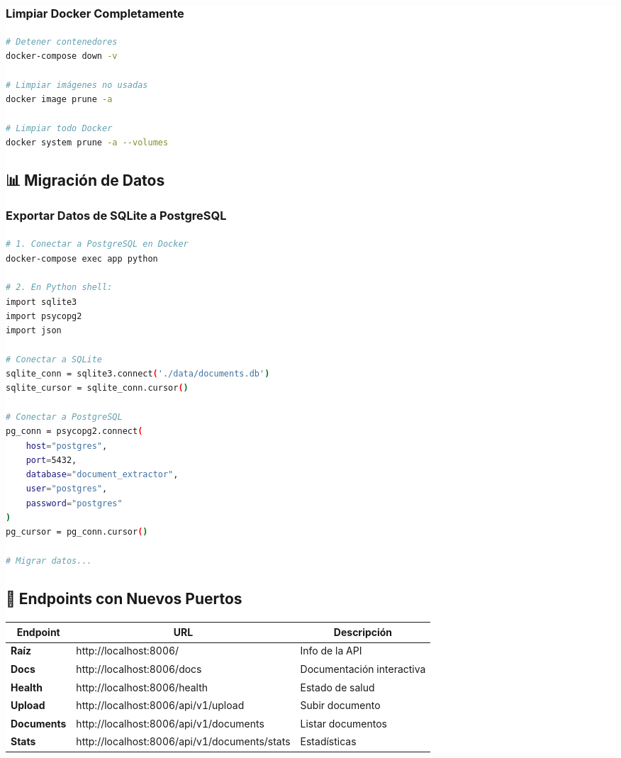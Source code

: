 ### **Limpiar Docker Completamente**

```bash
# Detener contenedores
docker-compose down -v

# Limpiar imágenes no usadas
docker image prune -a

# Limpiar todo Docker
docker system prune -a --volumes
```

## 📊 Migración de Datos

### **Exportar Datos de SQLite a PostgreSQL**

```bash
# 1. Conectar a PostgreSQL en Docker
docker-compose exec app python

# 2. En Python shell:
import sqlite3
import psycopg2
import json

# Conectar a SQLite
sqlite_conn = sqlite3.connect('./data/documents.db')
sqlite_cursor = sqlite_conn.cursor()

# Conectar a PostgreSQL
pg_conn = psycopg2.connect(
    host="postgres",
    port=5432,
    database="document_extractor",
    user="postgres",
    password="postgres"
)
pg_cursor = pg_conn.cursor()

# Migrar datos...
```

## 🎯 Endpoints con Nuevos Puertos

| Endpoint | URL | Descripción |
|----------|-----|-------------|
| **Raíz** | http://localhost:8006/ | Info de la API |
| **Docs** | http://localhost:8006/docs | Documentación interactiva |
| **Health** | http://localhost:8006/health | Estado de salud |
| **Upload** | http://localhost:8006/api/v1/upload | Subir documento |
| **Documents** | http://localhost:8006/api/v1/documents | Listar documentos |
| **Stats** | http://localhost:8006/api/v1/documents/stats | Estadísticas |
